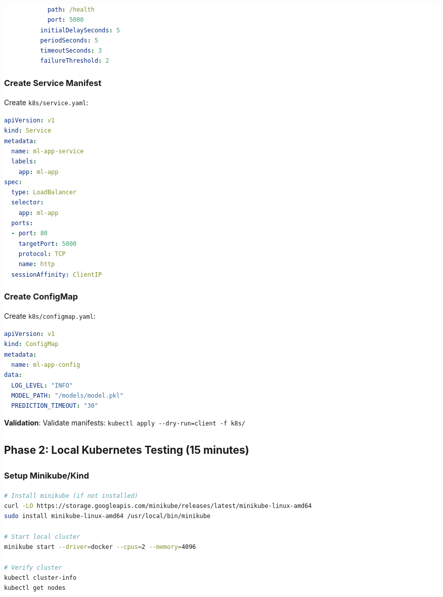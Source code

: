 ```yaml
            path: /health
            port: 5000
          initialDelaySeconds: 5
          periodSeconds: 5
          timeoutSeconds: 3
          failureThreshold: 2
```

### Create Service Manifest
Create `k8s/service.yaml`:
```yaml
apiVersion: v1
kind: Service
metadata:
  name: ml-app-service
  labels:
    app: ml-app
spec:
  type: LoadBalancer
  selector:
    app: ml-app
  ports:
  - port: 80
    targetPort: 5000
    protocol: TCP
    name: http
  sessionAffinity: ClientIP
```

### Create ConfigMap
Create `k8s/configmap.yaml`:
```yaml
apiVersion: v1
kind: ConfigMap
metadata:
  name: ml-app-config
data:
  LOG_LEVEL: "INFO"
  MODEL_PATH: "/models/model.pkl"
  PREDICTION_TIMEOUT: "30"
```

**Validation**: Validate manifests: `kubectl apply --dry-run=client -f k8s/`

## Phase 2: Local Kubernetes Testing (15 minutes)

### Setup Minikube/Kind
```bash
# Install minikube (if not installed)
curl -LO https://storage.googleapis.com/minikube/releases/latest/minikube-linux-amd64
sudo install minikube-linux-amd64 /usr/local/bin/minikube

# Start local cluster
minikube start --driver=docker --cpus=2 --memory=4096

# Verify cluster
kubectl cluster-info
kubectl get nodes
```

